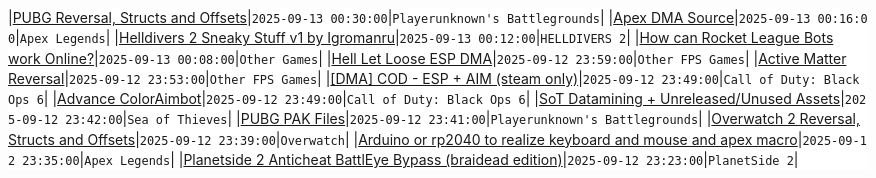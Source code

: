 |[PUBG Reversal, Structs and Offsets](https://%75%6E%6B%6E%6F%77%6E%63%68%65%61%74%73.%6D%65/%66%6F%72%75%6D/playerunknown-s-battlegrounds/214976-pubg-reversal-structs-offsets.html)|`2025-09-13 00:30:00`|`Playerunknown's Battlegrounds`|
|[Apex DMA Source](https://%75%6E%6B%6E%6F%77%6E%63%68%65%61%74%73.%6D%65/%66%6F%72%75%6D/apex-legends/716473-apex-dma-source.html)|`2025-09-13 00:16:00`|`Apex Legends`|
|[Helldivers 2 Sneaky Stuff v1 by Igromanru](https://%75%6E%6B%6E%6F%77%6E%63%68%65%61%74%73.%6D%65/%66%6F%72%75%6D/helldivers-2-a/710419-helldivers-2-sneaky-stuff-v1-igromanru.html)|`2025-09-13 00:12:00`|`HELLDIVERS 2`|
|[How can Rocket League Bots work Online?](https://%75%6E%6B%6E%6F%77%6E%63%68%65%61%74%73.%6D%65/%66%6F%72%75%6D/other-games/705894-rocket-league-bots-online.html)|`2025-09-13 00:08:00`|`Other Games`|
|[Hell Let Loose ESP DMA](https://%75%6E%6B%6E%6F%77%6E%63%68%65%61%74%73.%6D%65/%66%6F%72%75%6D/other-fps-games/717316-hell-loose-esp-dma.html)|`2025-09-12 23:59:00`|`Other FPS Games`|
|[Active Matter Reversal](https://%75%6E%6B%6E%6F%77%6E%63%68%65%61%74%73.%6D%65/%66%6F%72%75%6D/other-fps-games/716880-active-matter-reversal.html)|`2025-09-12 23:53:00`|`Other FPS Games`|
|[&#91;DMA&#93; COD &#45; ESP &#43; AIM &#40;steam only&#41;](https://%75%6E%6B%6E%6F%77%6E%63%68%65%61%74%73.%6D%65/%66%6F%72%75%6D/call-of-duty-black-ops-6-a/700409-dma-cod-esp-aim-steam.html)|`2025-09-12 23:49:00`|`Call of Duty: Black Ops 6`|
|[Advance ColorAimbot](https://%75%6E%6B%6E%6F%77%6E%63%68%65%61%74%73.%6D%65/%66%6F%72%75%6D/call-of-duty-black-ops-6-a/717319-advance-coloraimbot.html)|`2025-09-12 23:49:00`|`Call of Duty: Black Ops 6`|
|[SoT Datamining &#43; Unreleased/Unused Assets](https://%75%6E%6B%6E%6F%77%6E%63%68%65%61%74%73.%6D%65/%66%6F%72%75%6D/sea-of-thieves/624262-sot-datamining-unreleased-unused-assets.html)|`2025-09-12 23:42:00`|`Sea of Thieves`|
|[PUBG PAK Files](https://%75%6E%6B%6E%6F%77%6E%63%68%65%61%74%73.%6D%65/%66%6F%72%75%6D/playerunknown-s-battlegrounds/717346-pubg-pak-files.html)|`2025-09-12 23:41:00`|`Playerunknown's Battlegrounds`|
|[Overwatch 2 Reversal, Structs and Offsets](https://%75%6E%6B%6E%6F%77%6E%63%68%65%61%74%73.%6D%65/%66%6F%72%75%6D/overwatch/516727-overwatch-2-reversal-structs-offsets.html)|`2025-09-12 23:39:00`|`Overwatch`|
|[Arduino or rp2040 to realize keyboard and mouse and apex macro](https://%75%6E%6B%6E%6F%77%6E%63%68%65%61%74%73.%6D%65/%66%6F%72%75%6D/apex-legends/715901-arduino-rp2040-realize-keyboard-mouse-apex-macro.html)|`2025-09-12 23:35:00`|`Apex Legends`|
|[Planetside 2 Anticheat BattlEye Bypass &#40;braidead edition&#41;](https://%75%6E%6B%6E%6F%77%6E%63%68%65%61%74%73.%6D%65/%66%6F%72%75%6D/planetside-2-a/712951-planetside-2-anticheat-battleye-bypass-braidead-edition.html)|`2025-09-12 23:23:00`|`PlanetSide 2`|
